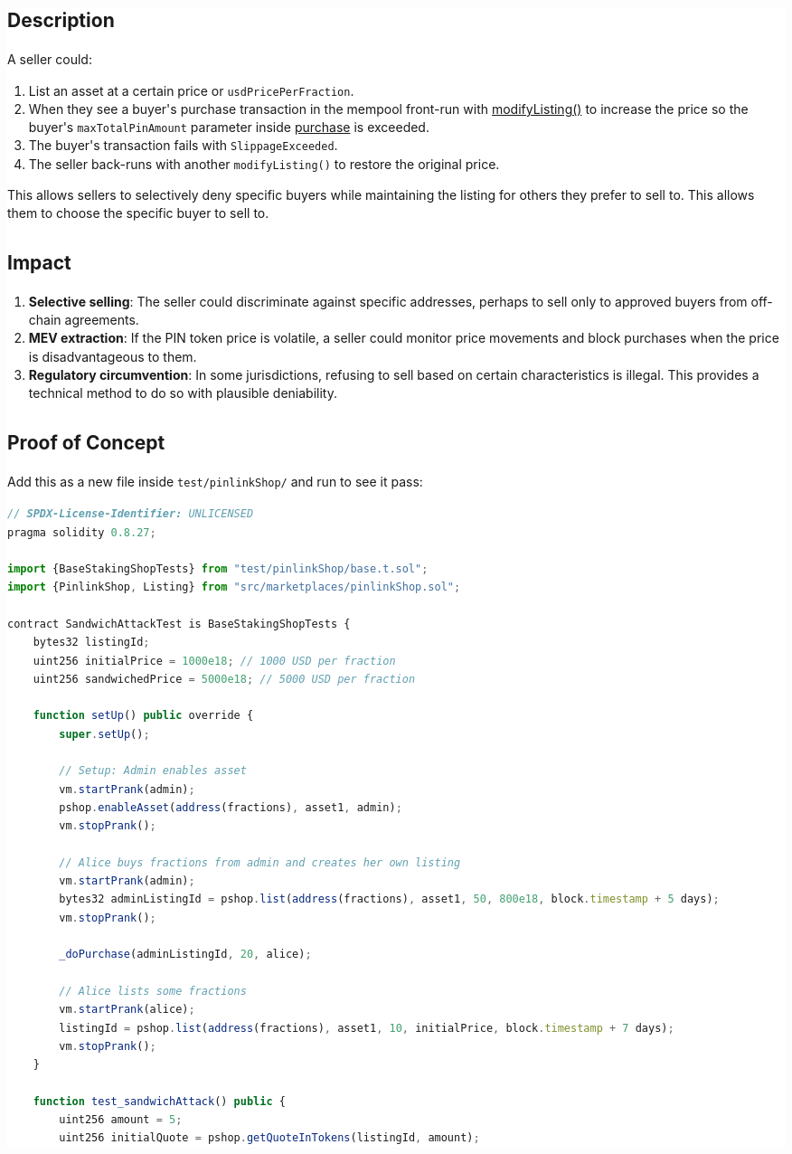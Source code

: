## Description
A seller could:
1. List an asset at a certain price or `usdPricePerFraction`.
2. When they see a buyer's purchase transaction in the mempool front-run with [modifyListing()](https://github.com/sherlock-audit/2025-03-pinlink-rwa-tokenized-depin-marketplace/blob/main/marketplace-contracts/src/marketplaces/pinlinkShop.sol#L269) to increase the price so the buyer's `maxTotalPinAmount` parameter inside [purchase](https://github.com/sherlock-audit/2025-03-pinlink-rwa-tokenized-depin-marketplace/blob/main/marketplace-contracts/src/marketplaces/pinlinkShop.sol#L288) is exceeded.
3. The buyer's transaction fails with `SlippageExceeded`.
4. The seller back-runs with another `modifyListing()` to restore the original price.

This allows sellers to selectively deny specific buyers while maintaining the listing for others they prefer to sell to. This allows them to choose the specific buyer to sell to.

## Impact
1. **Selective selling**: The seller could discriminate against specific addresses, perhaps to sell only to approved buyers from off-chain agreements.
2. **MEV extraction**: If the PIN token price is volatile, a seller could monitor price movements and block purchases when the price is disadvantageous to them.
3. **Regulatory circumvention**: In some jurisdictions, refusing to sell based on certain characteristics is illegal. This provides a technical method to do so with plausible deniability.

## Proof of Concept
Add this as a new file inside `test/pinlinkShop/` and run to see it pass:
```js
// SPDX-License-Identifier: UNLICENSED
pragma solidity 0.8.27;

import {BaseStakingShopTests} from "test/pinlinkShop/base.t.sol";
import {PinlinkShop, Listing} from "src/marketplaces/pinlinkShop.sol";

contract SandwichAttackTest is BaseStakingShopTests {
    bytes32 listingId;
    uint256 initialPrice = 1000e18; // 1000 USD per fraction
    uint256 sandwichedPrice = 5000e18; // 5000 USD per fraction

    function setUp() public override {
        super.setUp();
        
        // Setup: Admin enables asset
        vm.startPrank(admin);
        pshop.enableAsset(address(fractions), asset1, admin);
        vm.stopPrank();
        
        // Alice buys fractions from admin and creates her own listing
        vm.startPrank(admin);
        bytes32 adminListingId = pshop.list(address(fractions), asset1, 50, 800e18, block.timestamp + 5 days);
        vm.stopPrank();
        
        _doPurchase(adminListingId, 20, alice);
        
        // Alice lists some fractions
        vm.startPrank(alice);
        listingId = pshop.list(address(fractions), asset1, 10, initialPrice, block.timestamp + 7 days);
        vm.stopPrank();
    }

    function test_sandwichAttack() public {
        uint256 amount = 5;
        uint256 initialQuote = pshop.getQuoteInTokens(listingId, amount);
```